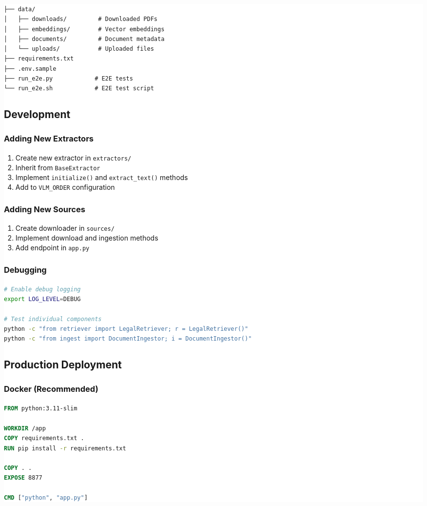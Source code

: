```
├── data/
│   ├── downloads/         # Downloaded PDFs
│   ├── embeddings/        # Vector embeddings
│   ├── documents/         # Document metadata
│   └── uploads/           # Uploaded files
├── requirements.txt
├── .env.sample
├── run_e2e.py            # E2E tests
└── run_e2e.sh            # E2E test script
```

## Development

### Adding New Extractors

1. Create new extractor in `extractors/`
2. Inherit from `BaseExtractor`
3. Implement `initialize()` and `extract_text()` methods
4. Add to `VLM_ORDER` configuration

### Adding New Sources

1. Create downloader in `sources/`
2. Implement download and ingestion methods
3. Add endpoint in `app.py`

### Debugging

```bash
# Enable debug logging
export LOG_LEVEL=DEBUG

# Test individual components
python -c "from retriever import LegalRetriever; r = LegalRetriever()"
python -c "from ingest import DocumentIngestor; i = DocumentIngestor()"
```

## Production Deployment

### Docker (Recommended)

```dockerfile
FROM python:3.11-slim

WORKDIR /app
COPY requirements.txt .
RUN pip install -r requirements.txt

COPY . .
EXPOSE 8877

CMD ["python", "app.py"]
```
